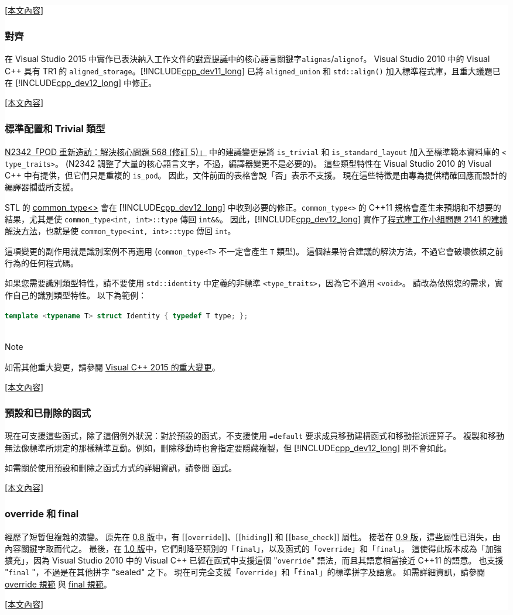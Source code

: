  \[[本文內容](#top)\]  
  
###  <a name="alignment"></a> 對齊  
 在 Visual Studio 2015 中實作已表決納入工作文件的[對齊提議](http://go.microsoft.com/fwlink/p/?LinkID=235105)中的核心語言關鍵字`alignas`\/`alignof`。  Visual Studio 2010 中的 Visual C\+\+ 具有 TR1 的 `aligned_storage`。[!INCLUDE[cpp_dev11_long](../build/includes/cpp_dev11_long_md.md)] 已將 `aligned_union` 和 `std::align()` 加入標準程式庫，且重大議題已在 [!INCLUDE[cpp_dev12_long](../build/reference/includes/cpp_dev12_long_md.md)] 中修正。  
  
 \[[本文內容](#top)\]  
  
###  <a name="standardlayout"></a> 標準配置和 Trivial 類型  
 [N2342「POD 重新造訪：解決核心問題 568 \(修訂 5\)」](http://go.microsoft.com/fwlink/p/?LinkID=235106) 中的建議變更是將 `is_trivial` 和 `is_standard_layout` 加入至標準範本資料庫的 `<type_traits>`。  \(N2342 調整了大量的核心語言文字，不過，編譯器變更不是必要的\)。  這些類型特性在 Visual Studio 2010 的 Visual C\+\+ 中有提供，但它們只是重複的 `is_pod`。 因此，文件前面的表格會說「否」表示不支援。  現在這些特徵是由專為提供精確回應而設計的編譯器攔截所支援。  
  
 STL 的 [common\_type\<\>](../standard-library/common-type-class.md) 會在 [!INCLUDE[cpp_dev12_long](../build/reference/includes/cpp_dev12_long_md.md)] 中收到必要的修正。`common_type<>` 的 C\+\+11 規格會產生未預期和不想要的結果，尤其是使 `common_type<int, int>::type` 傳回 `int&&`。 因此，[!INCLUDE[cpp_dev12_long](../build/reference/includes/cpp_dev12_long_md.md)] 實作了[程式庫工作小組問題 2141 的建議解決方法](http://go.microsoft.com/fwlink/p/?LinkId=320075)，也就是使 `common_type<int, int>::type` 傳回 `int`。  
  
 這項變更的副作用就是識別案例不再適用 \(`common_type<T>` 不一定會產生 `T` 類型\)。 這個結果符合建議的解決方法，不過它會破壞依賴之前行為的任何程式碼。  
  
 如果您需要識別類型特性，請不要使用 `std::identity` 中定義的非標準 `<type_traits>`，因為它不適用 `<void>`。 請改為依照您的需求，實作自己的識別類型特性。 以下為範例：  
  
```cpp  
template <typename T> struct Identity { typedef T type; };  
  
```  
  
> [!NOTE]
>  如需其他重大變更，請參閱 [Visual C\+\+ 2015 的重大變更](../porting/visual-cpp-change-history-2003-20151.md)。  
  
 \[[本文內容](#top)\]  
  
###  <a name="defaultedanddeleted"></a> 預設和已刪除的函式  
 現在可支援這些函式，除了這個例外狀況：對於預設的函式，不支援使用 `=default` 要求成員移動建構函式和移動指派運算子。 複製和移動無法像標準所規定的那樣精準互動。例如，刪除移動時也會指定要隱藏複製，但 [!INCLUDE[cpp_dev12_long](../build/reference/includes/cpp_dev12_long_md.md)] 則不會如此。  
  
 如需關於使用預設和刪除之函式方式的詳細資訊，請參閱 [函式](../cpp/functions-cpp.md)。  
  
 \[[本文內容](#top)\]  
  
###  <a name="overrideandfinal"></a> override 和 final  
 經歷了短暫但複雜的演變。 原先在 [0.8 版](http://go.microsoft.com/fwlink/p/?LinkID=235108)中，有 \[\[`override`\]\]、\[\[`hiding`\]\] 和 \[\[`base_check`\]\] 屬性。  接著在 [0.9 版](http://go.microsoft.com/fwlink/p/?LinkID=235109)，這些屬性已消失，由內容關鍵字取而代之。  最後，在 [1.0 版](http://go.microsoft.com/fwlink/p/?LinkID=235110)中，它們則降至類別的「`final`」，以及函式的「`override`」和「`final`」。  這使得此版本成為「加強擴充」，因為 Visual Studio 2010 中的 Visual C\+\+ 已經在函式中支援這個 "`override`" 語法，而且其語意相當接近 C\+\+11 的語意。  也支援 "`final` "，不過是在其他拼字 "sealed" 之下。  現在可完全支援「`override`」和「`final`」的標準拼字及語意。 如需詳細資訊，請參閱 [override 規範](../cpp/override-specifier.md) 與 [final 規範](../cpp/final-specifier.md)。  
  
 \[[本文內容](#top)\]  
  